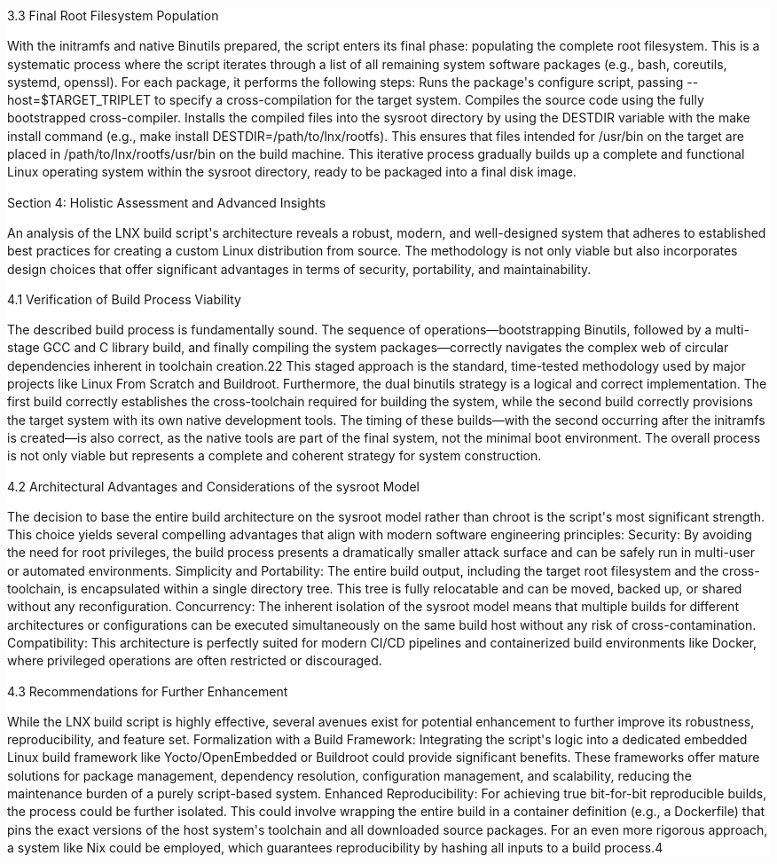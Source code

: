 3.3 Final Root Filesystem Population

With the initramfs and native Binutils prepared, the script enters its final phase: populating the complete root filesystem. This is a systematic process where the script iterates through a list of all remaining system software packages (e.g., bash, coreutils, systemd, openssl). For each package, it performs the following steps:
Runs the package's configure script, passing --host=$TARGET_TRIPLET to specify a cross-compilation for the target system.
Compiles the source code using the fully bootstrapped cross-compiler.
Installs the compiled files into the sysroot directory by using the DESTDIR variable with the make install command (e.g., make install DESTDIR=/path/to/lnx/rootfs). This ensures that files intended for /usr/bin on the target are placed in /path/to/lnx/rootfs/usr/bin on the build machine.
This iterative process gradually builds up a complete and functional Linux operating system within the sysroot directory, ready to be packaged into a final disk image.

Section 4: Holistic Assessment and Advanced Insights

An analysis of the LNX build script's architecture reveals a robust, modern, and well-designed system that adheres to established best practices for creating a custom Linux distribution from source. The methodology is not only viable but also incorporates design choices that offer significant advantages in terms of security, portability, and maintainability.

4.1 Verification of Build Process Viability

The described build process is fundamentally sound. The sequence of operations—bootstrapping Binutils, followed by a multi-stage GCC and C library build, and finally compiling the system packages—correctly navigates the complex web of circular dependencies inherent in toolchain creation.22 This staged approach is the standard, time-tested methodology used by major projects like Linux From Scratch and Buildroot.
Furthermore, the dual binutils strategy is a logical and correct implementation. The first build correctly establishes the cross-toolchain required for building the system, while the second build correctly provisions the target system with its own native development tools. The timing of these builds—with the second occurring after the initramfs is created—is also correct, as the native tools are part of the final system, not the minimal boot environment. The overall process is not only viable but represents a complete and coherent strategy for system construction.

4.2 Architectural Advantages and Considerations of the sysroot Model

The decision to base the entire build architecture on the sysroot model rather than chroot is the script's most significant strength. This choice yields several compelling advantages that align with modern software engineering principles:
Security: By avoiding the need for root privileges, the build process presents a dramatically smaller attack surface and can be safely run in multi-user or automated environments.
Simplicity and Portability: The entire build output, including the target root filesystem and the cross-toolchain, is encapsulated within a single directory tree. This tree is fully relocatable and can be moved, backed up, or shared without any reconfiguration.
Concurrency: The inherent isolation of the sysroot model means that multiple builds for different architectures or configurations can be executed simultaneously on the same build host without any risk of cross-contamination.
Compatibility: This architecture is perfectly suited for modern CI/CD pipelines and containerized build environments like Docker, where privileged operations are often restricted or discouraged.

4.3 Recommendations for Further Enhancement

While the LNX build script is highly effective, several avenues exist for potential enhancement to further improve its robustness, reproducibility, and feature set.
Formalization with a Build Framework: Integrating the script's logic into a dedicated embedded Linux build framework like Yocto/OpenEmbedded or Buildroot could provide significant benefits. These frameworks offer mature solutions for package management, dependency resolution, configuration management, and scalability, reducing the maintenance burden of a purely script-based system.
Enhanced Reproducibility: For achieving true bit-for-bit reproducible builds, the process could be further isolated. This could involve wrapping the entire build in a container definition (e.g., a Dockerfile) that pins the exact versions of the host system's toolchain and all downloaded source packages. For an even more rigorous approach, a system like Nix could be employed, which guarantees reproducibility by hashing all inputs to a build process.4